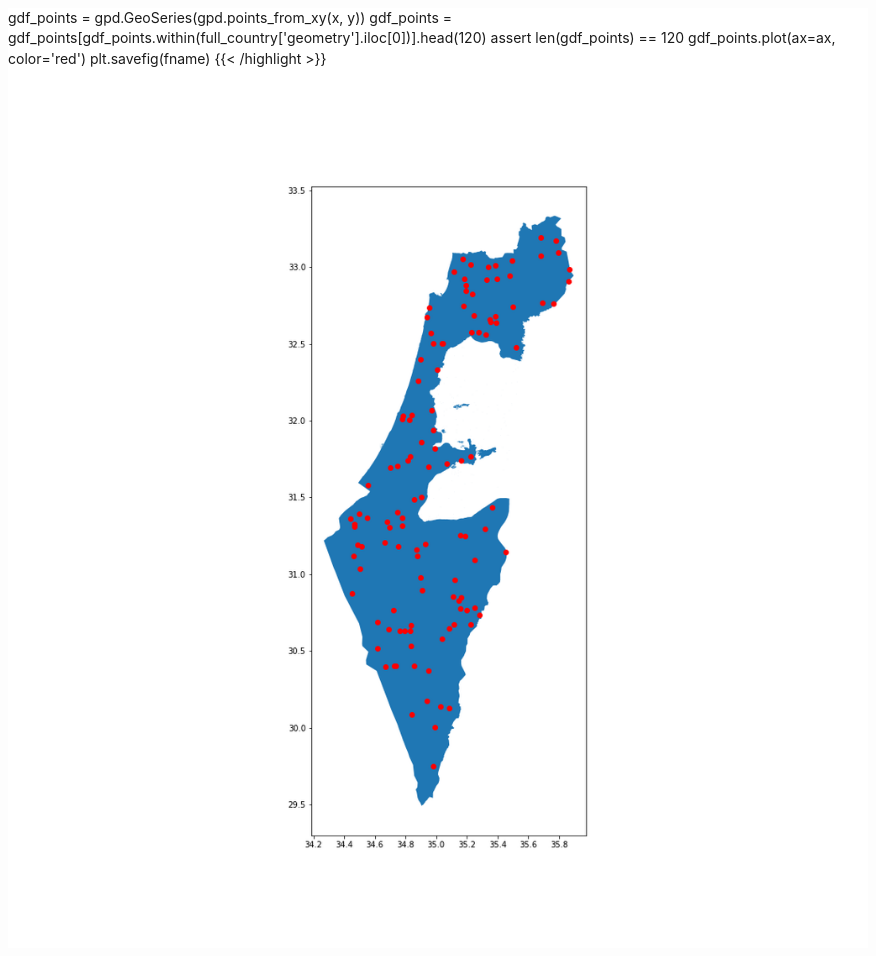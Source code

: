 gdf_points = gpd.GeoSeries(gpd.points_from_xy(x, y))
gdf_points = gdf_points[gdf_points.within(full_country['geometry'].iloc[0])].head(120)
assert len(gdf_points) == 120
gdf_points.plot(ax=ax, color='red')
plt.savefig(fname)
{{< /highlight >}}

![Statistical areas by population](israel_polygon.png)
